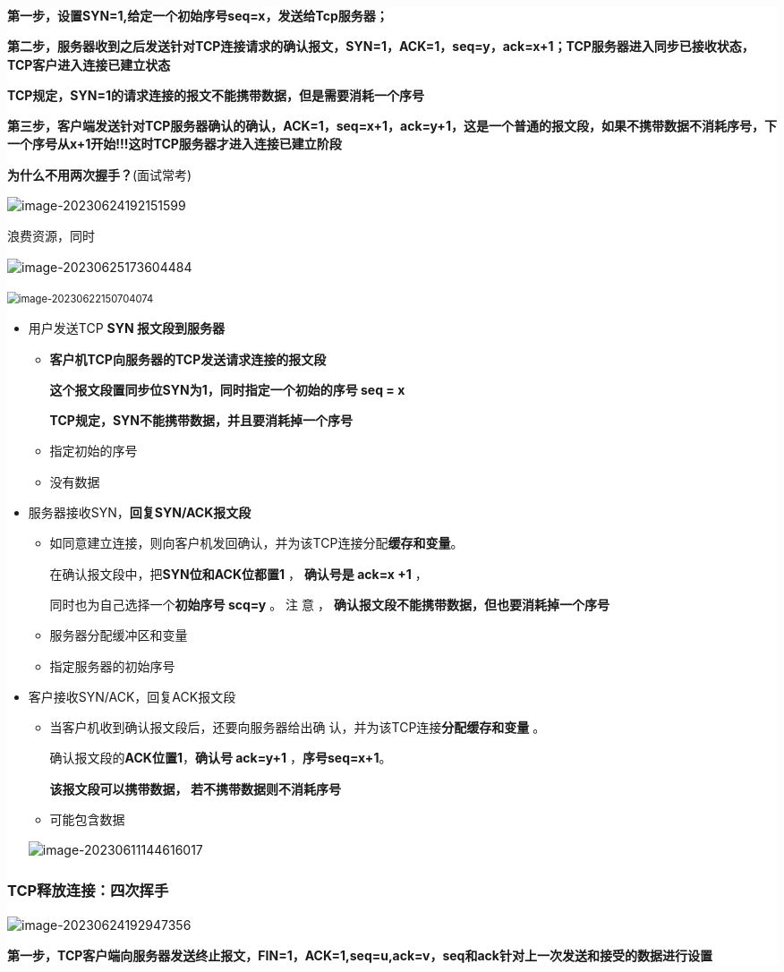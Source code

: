 **第一步，设置SYN=1,给定一个初始序号seq=x，发送给Tcp服务器；**

**第二步，服务器收到之后发送针对TCP连接请求的确认报文，SYN=1，ACK=1，seq=y，ack=x+1；TCP服务器进入同步已接收状态，TCP客户进入连接已建立状态**

**TCP规定，SYN=1的请求连接的报文不能携带数据，但是需要消耗一个序号**

**第三步，客户端发送针对TCP服务器确认的确认，ACK=1，seq=x+1，ack=y+1，这是一个普通的报文段，如果不携带数据不消耗序号，下一个序号从x+1开始!!!这时TCP服务器才进入连接已建立阶段**

**为什么不用两次握手？**(面试常考)

![image-20230624192151599](https://img-blog.csdnimg.cn/e5fe90c896304955b4b7c9f8939ace2c.png)

浪费资源，同时

![image-20230625173604484](https://img-blog.csdnimg.cn/c796ce26efdf465ba1a387fc3ec32582.png)

<img src="https://img-blog.csdnimg.cn/dbed03246d434695a0a2c48dc0b4135b.png" alt="image-20230622150704074" style="zoom:80%;" />

* 用户发送TCP **SYN 报文段到服务器**

  * **客户机TCP向服务器的TCP发送请求连接的报文段**

    **这个报文段置同步位SYN为1，同时指定一个初始的序号 seq = x**

    **TCP规定，SYN不能携带数据，并且要消耗掉一个序号**

  * 指定初始的序号

  * 没有数据

* 服务器接收SYN，**回复SYN/ACK报文段**

  * 如同意建立连接，则向客户机发回确认，并为该TCP连接分配**缓存和变量**。

    在确认报文段中，把**SYN位和ACK位都置1** ， **确认号是 ack=x +1** ，

    同时也为自己选择一个**初始序号 scq=y** 。 注 意 ， **确认报文段不能携带数据，但也要消耗掉一个序号**

  * 服务器分配缓冲区和变量

  * 指定服务器的初始序号

* 客户接收SYN/ACK，回复ACK报文段

  * 当客户机收到确认报文段后，还要向服务器给出确 认，并为该TCP连接**分配缓存和变量** 。

    确认报文段的**ACK位置1**，**确认号 ack=y+1** ，**序号seq=x+1**。

    **该报文段可以携带数据， 若不携带数据则不消耗序号**

  * 可能包含数据

  ![image-20230611144616017](https://img-blog.csdnimg.cn/ae8b96c627064e2c819bee65076c1d26.png)


### TCP释放连接：四次挥手

![image-20230624192947356](https://img-blog.csdnimg.cn/a047c8ef65624b089d0731f59f298a3d.png)

**第一步，TCP客户端向服务器发送终止报文，FIN=1，ACK=1,seq=u,ack=v，seq和ack针对上一次发送和接受的数据进行设置**
